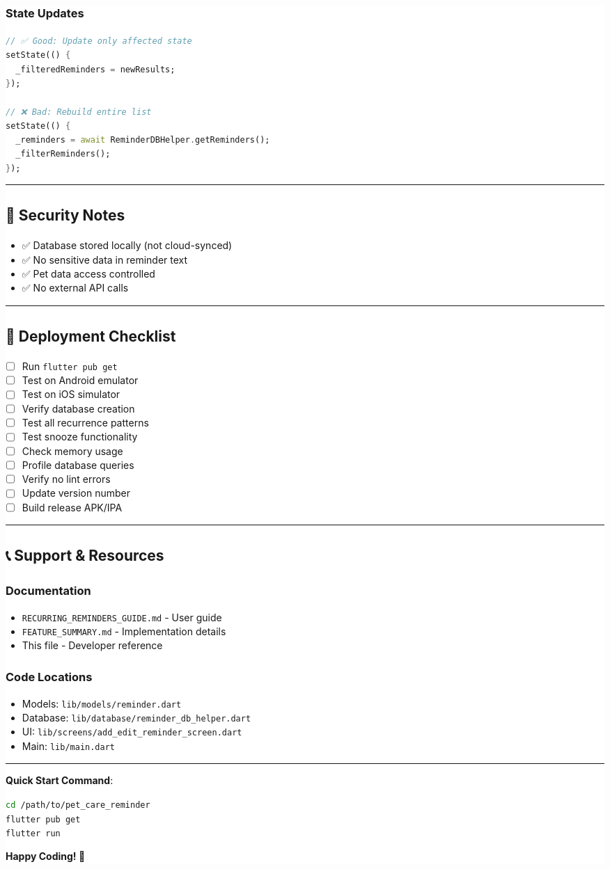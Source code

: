 ### State Updates
```dart
// ✅ Good: Update only affected state
setState(() {
  _filteredReminders = newResults;
});

// ❌ Bad: Rebuild entire list
setState(() {
  _reminders = await ReminderDBHelper.getReminders();
  _filterReminders();
});
```

---

## 🔐 Security Notes

- ✅ Database stored locally (not cloud-synced)
- ✅ No sensitive data in reminder text
- ✅ Pet data access controlled
- ✅ No external API calls

---

## 🚀 Deployment Checklist

- [ ] Run `flutter pub get`
- [ ] Test on Android emulator
- [ ] Test on iOS simulator
- [ ] Verify database creation
- [ ] Test all recurrence patterns
- [ ] Test snooze functionality
- [ ] Check memory usage
- [ ] Profile database queries
- [ ] Verify no lint errors
- [ ] Update version number
- [ ] Build release APK/IPA

---

## 📞 Support & Resources

### Documentation
- `RECURRING_REMINDERS_GUIDE.md` - User guide
- `FEATURE_SUMMARY.md` - Implementation details
- This file - Developer reference

### Code Locations
- Models: `lib/models/reminder.dart`
- Database: `lib/database/reminder_db_helper.dart`
- UI: `lib/screens/add_edit_reminder_screen.dart`
- Main: `lib/main.dart`

---

**Quick Start Command**:
```bash
cd /path/to/pet_care_reminder
flutter pub get
flutter run
```

**Happy Coding! 🚀**
